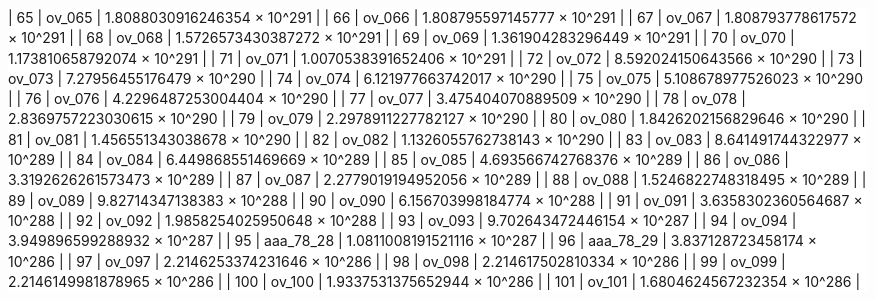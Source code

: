 | 65 | ov_065 | 1.8088030916246354 × 10^291 |
| 66 | ov_066 | 1.808795597145777 × 10^291 |
| 67 | ov_067 | 1.808793778617572 × 10^291 |
| 68 | ov_068 | 1.5726573430387272 × 10^291 |
| 69 | ov_069 | 1.361904283296449 × 10^291 |
| 70 | ov_070 | 1.173810658792074 × 10^291 |
| 71 | ov_071 | 1.0070538391652406 × 10^291 |
| 72 | ov_072 | 8.592024150643566 × 10^290 |
| 73 | ov_073 | 7.27956455176479 × 10^290 |
| 74 | ov_074 | 6.121977663742017 × 10^290 |
| 75 | ov_075 | 5.108678977526023 × 10^290 |
| 76 | ov_076 | 4.2296487253004404 × 10^290 |
| 77 | ov_077 | 3.475404070889509 × 10^290 |
| 78 | ov_078 | 2.8369757223030615 × 10^290 |
| 79 | ov_079 | 2.2978911227782127 × 10^290 |
| 80 | ov_080 | 1.8426202156829646 × 10^290 |
| 81 | ov_081 | 1.456551343038678 × 10^290 |
| 82 | ov_082 | 1.1326055762738143 × 10^290 |
| 83 | ov_083 | 8.641491744322977 × 10^289 |
| 84 | ov_084 | 6.449868551469669 × 10^289 |
| 85 | ov_085 | 4.693566742768376 × 10^289 |
| 86 | ov_086 | 3.3192626261573473 × 10^289 |
| 87 | ov_087 | 2.2779019194952056 × 10^289 |
| 88 | ov_088 | 1.5246822748318495 × 10^289 |
| 89 | ov_089 | 9.82714347138383 × 10^288 |
| 90 | ov_090 | 6.156703998184774 × 10^288 |
| 91 | ov_091 | 3.6358302360564687 × 10^288 |
| 92 | ov_092 | 1.9858254025950648 × 10^288 |
| 93 | ov_093 | 9.702643472446154 × 10^287 |
| 94 | ov_094 | 3.949896599288932 × 10^287 |
| 95 | aaa_78_28 | 1.0811008191521116 × 10^287 |
| 96 | aaa_78_29 | 3.837128723458174 × 10^286 |
| 97 | ov_097 | 2.2146253374231646 × 10^286 |
| 98 | ov_098 | 2.214617502810334 × 10^286 |
| 99 | ov_099 | 2.2146149981878965 × 10^286 |
| 100 | ov_100 | 1.9337531375652944 × 10^286 |
| 101 | ov_101 | 1.6804624567232354 × 10^286 |